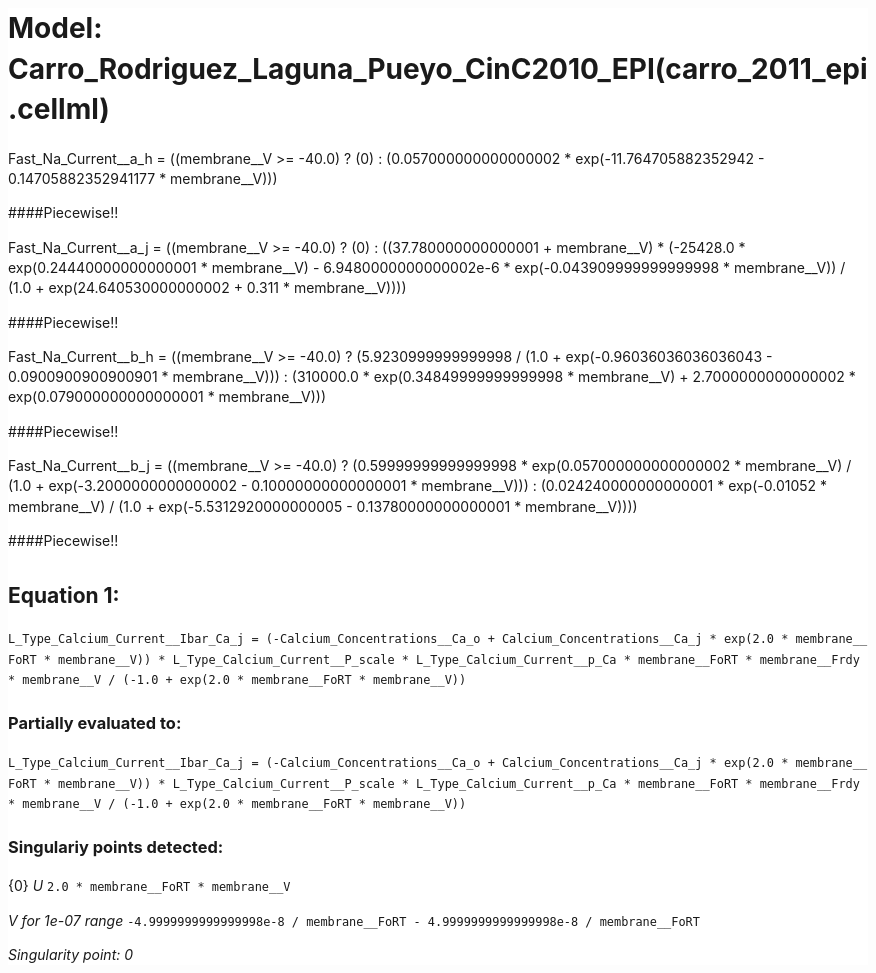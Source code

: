 # Model: Carro_Rodriguez_Laguna_Pueyo_CinC2010_EPI(carro_2011_epi.cellml)
Fast_Na_Current__a_h = ((membrane__V >= -40.0) ? (0) : (0.057000000000000002 * exp(-11.764705882352942 - 0.14705882352941177 * membrane__V)))

####Piecewise!!

Fast_Na_Current__a_j = ((membrane__V >= -40.0) ? (0) : ((37.780000000000001 + membrane__V) * (-25428.0 * exp(0.24440000000000001 * membrane__V) - 6.9480000000000002e-6 * exp(-0.043909999999999998 * membrane__V)) / (1.0 + exp(24.640530000000002 + 0.311 * membrane__V))))

####Piecewise!!

Fast_Na_Current__b_h = ((membrane__V >= -40.0) ? (5.9230999999999998 / (1.0 + exp(-0.96036036036036043 - 0.0900900900900901 * membrane__V))) : (310000.0 * exp(0.34849999999999998 * membrane__V) + 2.7000000000000002 * exp(0.079000000000000001 * membrane__V)))

####Piecewise!!

Fast_Na_Current__b_j = ((membrane__V >= -40.0) ? (0.59999999999999998 * exp(0.057000000000000002 * membrane__V) / (1.0 + exp(-3.2000000000000002 - 0.10000000000000001 * membrane__V))) : (0.024240000000000001 * exp(-0.01052 * membrane__V) / (1.0 + exp(-5.5312920000000005 - 0.13780000000000001 * membrane__V))))

####Piecewise!!

## Equation 1:
```
L_Type_Calcium_Current__Ibar_Ca_j = (-Calcium_Concentrations__Ca_o + Calcium_Concentrations__Ca_j * exp(2.0 * membrane__FoRT * membrane__V)) * L_Type_Calcium_Current__P_scale * L_Type_Calcium_Current__p_Ca * membrane__FoRT * membrane__Frdy * membrane__V / (-1.0 + exp(2.0 * membrane__FoRT * membrane__V))
```
### Partially evaluated to: 
```
L_Type_Calcium_Current__Ibar_Ca_j = (-Calcium_Concentrations__Ca_o + Calcium_Concentrations__Ca_j * exp(2.0 * membrane__FoRT * membrane__V)) * L_Type_Calcium_Current__P_scale * L_Type_Calcium_Current__p_Ca * membrane__FoRT * membrane__Frdy * membrane__V / (-1.0 + exp(2.0 * membrane__FoRT * membrane__V))
```
### Singulariy points detected:

{0}
*U*
`2.0 * membrane__FoRT * membrane__V`

*V for 1e-07 range* 
`-4.9999999999999998e-8 / membrane__FoRT - 4.9999999999999998e-8 / membrane__FoRT`

*Singularity point: 0*
